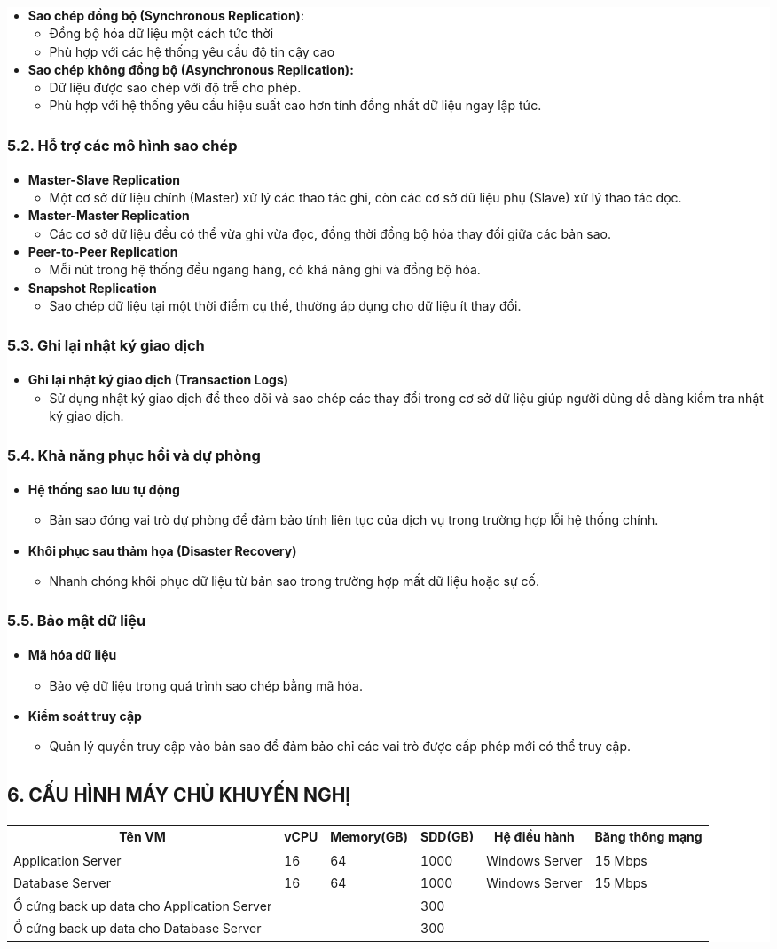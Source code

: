 - **Sao chép đồng bộ (Synchronous Replication)**:
  - Đồng bộ hóa dữ liệu một cách tức thời 
  - Phù hợp với các hệ thống yêu cầu độ tin cậy cao
- **Sao chép không đồng bộ (Asynchronous Replication):**
  - Dữ liệu được sao chép với độ trễ cho phép.
  - Phù hợp với hệ thống yêu cầu hiệu suất cao hơn tính đồng nhất dữ liệu ngay lập tức.

### 5.2. Hỗ trợ các mô hình sao chép

- **Master-Slave Replication**
  - Một cơ sở dữ liệu chính (Master) xử lý các thao tác ghi, còn các cơ sở dữ liệu phụ (Slave) xử lý thao tác đọc.
- **Master-Master Replication**
  - Các cơ sở dữ liệu đều có thể vừa ghi vừa đọc, đồng thời đồng bộ hóa thay đổi giữa các bản sao.
- **Peer-to-Peer Replication**
  - Mỗi nút trong hệ thống đều ngang hàng, có khả năng ghi và đồng bộ hóa.
- **Snapshot Replication**
  - Sao chép dữ liệu tại một thời điểm cụ thể, thường áp dụng cho dữ liệu ít thay đổi.

### 5.3. Ghi lại nhật ký giao dịch

- **Ghi lại nhật ký giao dịch (Transaction Logs)**
  - Sử dụng nhật ký giao dịch để theo dõi và sao chép các thay đổi trong cơ sở dữ liệu giúp người dùng dễ dàng kiểm tra nhật ký giao dịch.
  
### 5.4. Khả năng phục hồi và dự phòng

- **Hệ thống sao lưu tự động**
  - Bản sao đóng vai trò dự phòng để đảm bảo tính liên tục của dịch vụ trong trường hợp lỗi hệ thống chính.

- **Khôi phục sau thảm họa (Disaster Recovery)**
    - Nhanh chóng khôi phục dữ liệu từ bản sao trong trường hợp mất dữ liệu hoặc sự cố.

### 5.5. Bảo mật dữ liệu

- **Mã hóa dữ liệu**
  - Bảo vệ dữ liệu trong quá trình sao chép bằng mã hóa.

- **Kiểm soát truy cập**
  - Quản lý quyền truy cập vào bản sao để đảm bảo chỉ các vai trò được cấp phép mới có thể truy cập.
 
## 6. CẤU HÌNH MÁY CHỦ KHUYẾN NGHỊ
| Tên VM      | vCPU        | Memory(GB)  |  SDD(GB)    |Hệ điều hành| Băng thông mạng |
|-------------|-------------|-------------|-------------|------------|-----------------|
| Application Server                           | 16   | 64   | 1000|Windows Server |15 Mbps|
| Database Server                              | 16   | 64   | 1000 | Windows Server | 15 Mbps|
| Ổ cứng back up data cho Application Server   |    |   | 300 | |
| Ổ cứng back up data cho Database Server      |    |   | 300 | |
